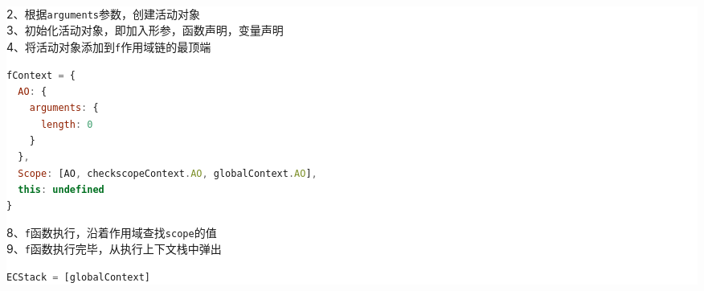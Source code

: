   2、根据`arguments`参数，创建活动对象    
  3、初始化活动对象，即加入形参，函数声明，变量声明    
  4、将活动对象添加到`f`作用域链的最顶端    
```js
fContext = {
  AO: {
    arguments: {
      length: 0
    }
  },
  Scope: [AO, checkscopeContext.AO, globalContext.AO],
  this: undefined
}
```
8、`f`函数执行，沿着作用域查找`scope`的值    
9、`f`函数执行完毕，从执行上下文栈中弹出
```js
ECStack = [globalContext]
```
